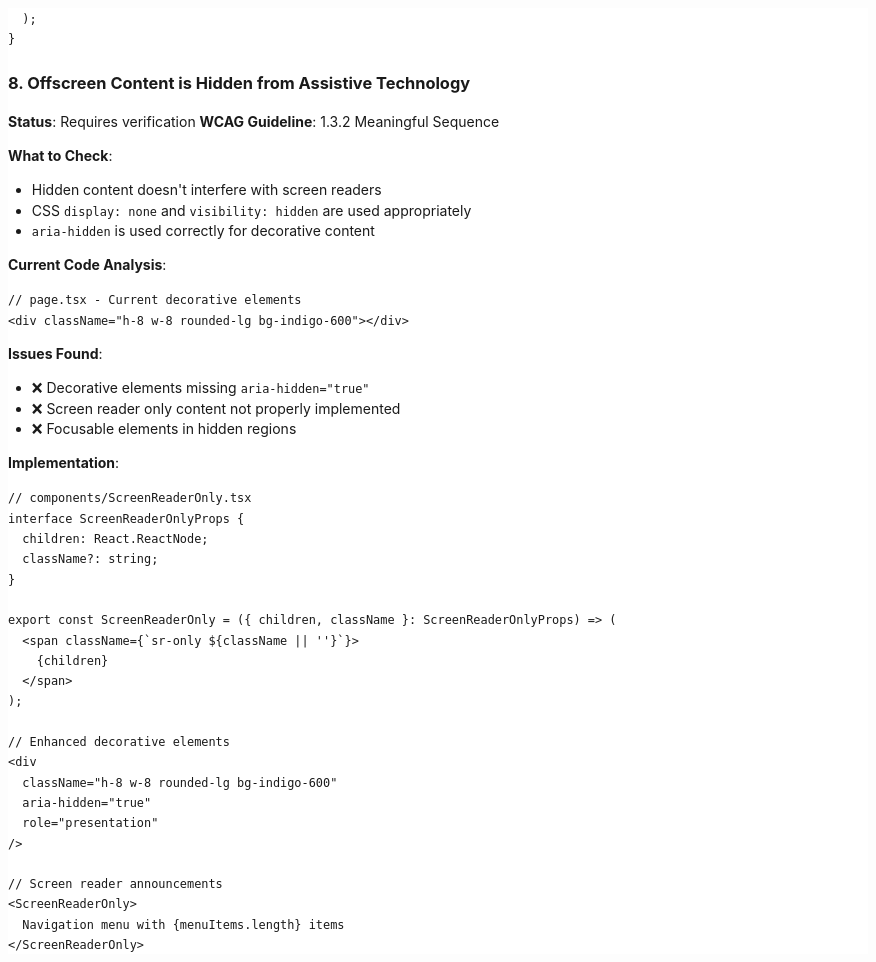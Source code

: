 ```tsx
  );
}
```

### 8. Offscreen Content is Hidden from Assistive Technology

**Status**: Requires verification
**WCAG Guideline**: 1.3.2 Meaningful Sequence

**What to Check**:

- Hidden content doesn't interfere with screen readers
- CSS `display: none` and `visibility: hidden` are used appropriately
- `aria-hidden` is used correctly for decorative content

**Current Code Analysis**:

```tsx
// page.tsx - Current decorative elements
<div className="h-8 w-8 rounded-lg bg-indigo-600"></div>
```

**Issues Found**:

- ❌ Decorative elements missing `aria-hidden="true"`
- ❌ Screen reader only content not properly implemented
- ❌ Focusable elements in hidden regions

**Implementation**:

```tsx
// components/ScreenReaderOnly.tsx
interface ScreenReaderOnlyProps {
  children: React.ReactNode;
  className?: string;
}

export const ScreenReaderOnly = ({ children, className }: ScreenReaderOnlyProps) => (
  <span className={`sr-only ${className || ''}`}>
    {children}
  </span>
);

// Enhanced decorative elements
<div
  className="h-8 w-8 rounded-lg bg-indigo-600"
  aria-hidden="true"
  role="presentation"
/>

// Screen reader announcements
<ScreenReaderOnly>
  Navigation menu with {menuItems.length} items
</ScreenReaderOnly>
```

